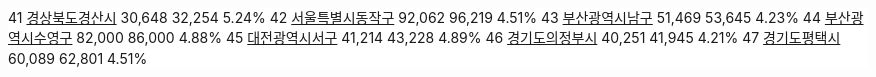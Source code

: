  <tr class="item">
    <td>41</td>
    <td><a href="/apt/경상북도경산시">경상북도경산시</a></td>
    <td>30,648</td>
    <td>32,254</td>
    <td>5.24%</td>
  </tr>

  <tr class="item">
    <td>42</td>
    <td><a href="/apt/서울특별시동작구">서울특별시동작구</a></td>
    <td>92,062</td>
    <td>96,219</td>
    <td>4.51%</td>
  </tr>

  <tr class="item">
    <td>43</td>
    <td><a href="/apt/부산광역시남구">부산광역시남구</a></td>
    <td>51,469</td>
    <td>53,645</td>
    <td>4.23%</td>
  </tr>

  <tr class="item">
    <td>44</td>
    <td><a href="/apt/부산광역시수영구">부산광역시수영구</a></td>
    <td>82,000</td>
    <td>86,000</td>
    <td>4.88%</td>
  </tr>

  <tr class="item">
    <td>45</td>
    <td><a href="/apt/대전광역시서구">대전광역시서구</a></td>
    <td>41,214</td>
    <td>43,228</td>
    <td>4.89%</td>
  </tr>

  <tr class="item">
    <td>46</td>
    <td><a href="/apt/경기도의정부시">경기도의정부시</a></td>
    <td>40,251</td>
    <td>41,945</td>
    <td>4.21%</td>
  </tr>

  <tr class="item">
    <td>47</td>
    <td><a href="/apt/경기도평택시">경기도평택시</a></td>
    <td>60,089</td>
    <td>62,801</td>
    <td>4.51%</td>
  </tr>

